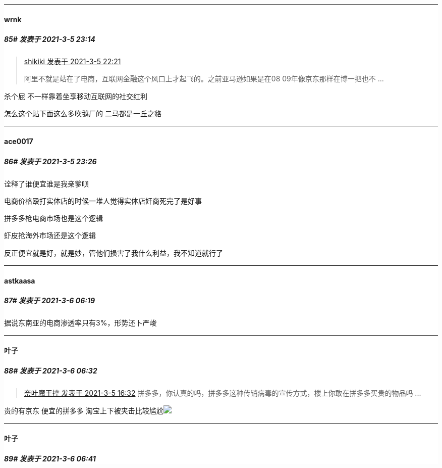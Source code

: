 
*****

####  wrnk  
##### 85#       发表于 2021-3-5 23:14


<blockquote><a href="httphttps://bbs.saraba1st.com/2b/forum.php?mod=redirect&amp;goto=findpost&amp;pid=50526173&amp;ptid=1991375" target="_blank">shikiki 发表于 2021-3-5 22:21</a>

阿里不就是站在了电商，互联网金融这个风口上才起飞的。之前亚马逊如果是在08 09年像京东那样在博一把也不 ...</blockquote>
杀个屁 不一样靠着坐享移动互联网的社交红利

怎么这个贴下面这么多吹鹅厂的 二马都是一丘之貉


*****

####  ace0017  
##### 86#       发表于 2021-3-5 23:26


诠释了谁便宜谁是我亲爹呗


电商价格殴打实体店的时候一堆人觉得实体店奸商死完了是好事


拼多多枪电商市场也是这个逻辑


虾皮抢海外市场还是这个逻辑


反正便宜就是好，就是妙，管他们损害了我什么利益，我不知道就行了


*****

####  astkaasa  
##### 87#       发表于 2021-3-6 06:19


据说东南亚的电商渗透率只有3%，形势还卜严峻


*****

####  叶子  
##### 88#       发表于 2021-3-6 06:32


<blockquote><a href="httphttps://bbs.saraba1st.com/2b/forum.php?mod=redirect&amp;goto=findpost&amp;pid=50522654&amp;ptid=1991375" target="_blank">奈叶魔王控 发表于 2021-3-5 16:32</a>
拼多多，你认真的吗，拼多多这种传销病毒的宣传方式，楼上你敢在拼多多买贵的物品吗 ...</blockquote>
贵的有京东 便宜的拼多多 淘宝上下被夹击比较尴尬<img src="https://static.saraba1st.com/image/smiley/face2017/048.png" referrerpolicy="no-referrer">


*****

####  叶子  
##### 89#       发表于 2021-3-6 06:41
